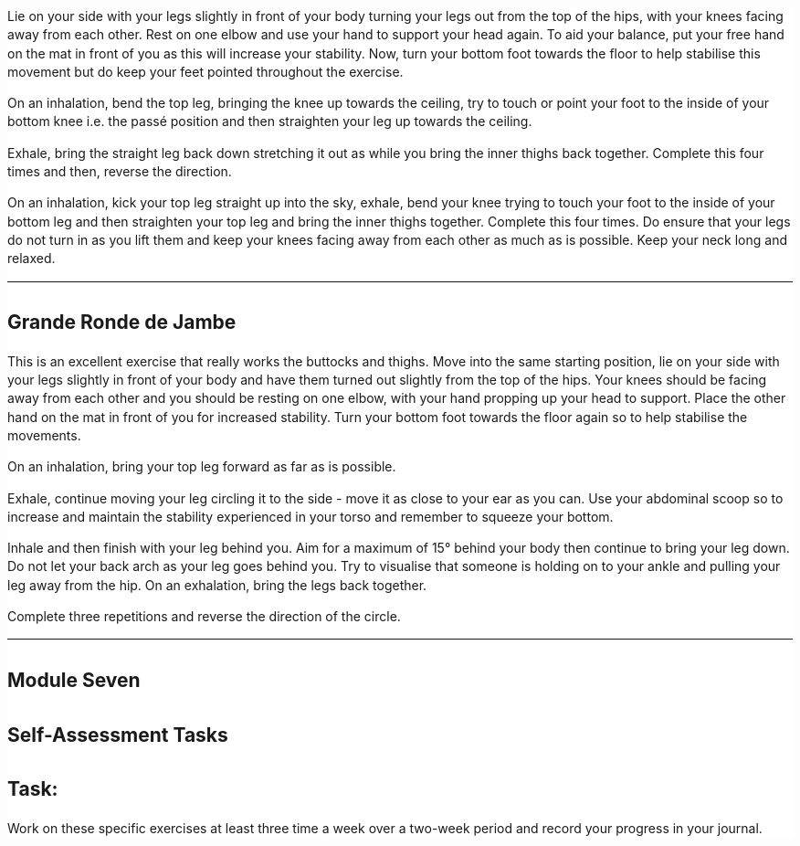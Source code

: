 Lie on your side with your legs slightly in front of your body turning your legs out from the top of the hips, with your knees facing away from each other. Rest on one elbow and use your hand to support your head again. To aid your balance, put your free hand on the mat in front of you as this will increase your stability. Now, turn your bottom foot towards the floor to help stabilise this movement but do keep your feet pointed throughout the exercise.

On an inhalation, bend the top leg, bringing the knee up towards the ceiling, try to touch or point your foot to the inside of your bottom knee i.e. the passé position and then straighten your leg up towards the ceiling.

Exhale, bring the straight leg back down stretching it out as while you bring the inner thighs back together. Complete this four times and then, reverse the direction.

On an inhalation, kick your top leg straight up into the sky, exhale, bend your knee trying to touch your foot to the inside of your bottom leg and then straighten your top leg and bring the inner thighs together. Complete this four times. Do ensure that your legs do not turn in as you lift them and keep your knees facing away from each other as much as is possible. Keep your neck long and relaxed.

---

## Grande Ronde de Jambe

This is an excellent exercise that really works the buttocks and thighs. Move into the same starting position, lie on your side with your legs slightly in front of your body and have them turned out slightly from the top of the hips. Your knees should be facing away from each other and you should be resting on one elbow, with your hand propping up your head to support. Place the other hand on the mat in front of you for increased stability. Turn your bottom foot towards the floor again so to help stabilise the movements.

On an inhalation, bring your top leg forward as far as is possible.

Exhale, continue moving your leg circling it to the side - move it as close to your ear as you can. Use your abdominal scoop so to increase and maintain the stability experienced in your torso and remember to squeeze your bottom.

Inhale and then finish with your leg behind you. Aim for a maximum of 15° behind your body then continue to bring your leg down. Do not let your back arch as your leg goes behind you. Try to visualise that someone is holding on to your ankle and pulling your leg away from the hip. On an exhalation, bring the legs back together.

Complete three repetitions and reverse the direction of the circle.

---

## Module Seven

## Self-Assessment Tasks

## Task:

Work on these specific exercises at least three time a week over a two-week period and record your progress in your journal.
